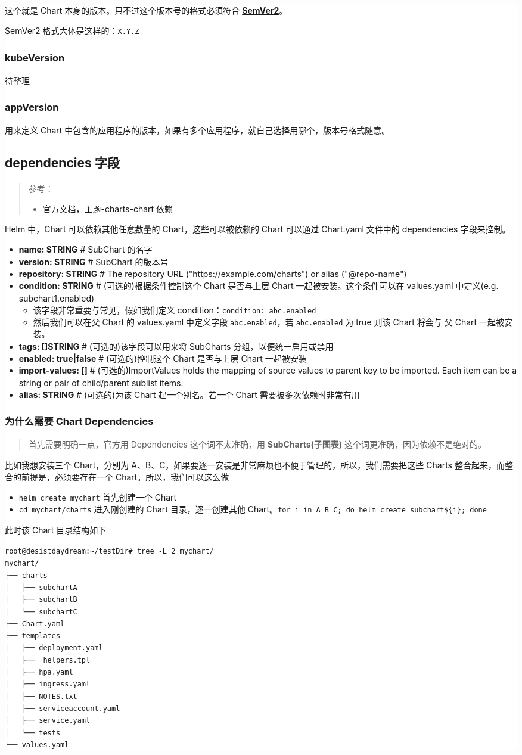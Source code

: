 这个就是 Chart 本身的版本。只不过这个版本号的格式必须符合 [**SemVer2**](https://semver.org/)。

SemVer2 格式大体是这样的：`X.Y.Z`

### kubeVersion

待整理

### appVersion

用来定义 Chart 中包含的应用程序的版本，如果有多个应用程序，就自己选择用哪个，版本号格式随意。

## dependencies 字段

> 参考：
>
> - [官方文档，主题-charts-chart 依赖](https://helm.sh/zh/docs/topics/charts/#chart-dependency)

Helm 中，Chart 可以依赖其他任意数量的 Chart，这些可以被依赖的 Chart 可以通过 Chart.yaml 文件中的 dependencies 字段来控制。

- **name: STRING** # SubChart 的名字
- **version: STRING** # SubChart 的版本号
- **repository: STRING** # The repository URL ("https://example.com/charts") or alias ("@repo-name")
- **condition: STRING** # (可选的)根据条件控制这个 Chart 是否与上层 Chart 一起被安装。这个条件可以在 values.yaml 中定义(e.g. subchart1.enabled)
  - 该字段非常重要与常见，假如我们定义 condition：`condition: abc.enabled`
  - 然后我们可以在父 Chart 的 values.yaml 中定义字段 `abc.enabled`，若 `abc.enabled` 为 true 则该 Chart 将会与 父 Chart 一起被安装。
- **tags: \[]STRING** # (可选的)该字段可以用来将 SubCharts 分组，以便统一启用或禁用
- **enabled: true|false** # (可选的)控制这个 Chart 是否与上层 Chart 一起被安装
- **import-values: \[]** # (可选的)ImportValues holds the mapping of source values to parent key to be imported. Each item can be a string or pair of child/parent sublist items.
- **alias: STRING** # (可选的)为该 Chart 起一个别名。若一个 Chart 需要被多次依赖时非常有用

### 为什么需要 Chart Dependencies

> 首先需要明确一点，官方用 Dependencies 这个词不太准确，用 **SubCharts(子图表)** 这个词更准确，因为依赖不是绝对的。

比如我想安装三个 Chart，分别为 A、B、C，如果要逐一安装是非常麻烦也不便于管理的，所以，我们需要把这些 Charts 整合起来，而整合的前提是，必须要存在一个 Chart。所以，我们可以这么做

- `helm create mychart` 首先创建一个 Chart
- `cd mychart/charts` 进入刚创建的 Chart 目录，逐一创建其他 Chart。`for i in A B C; do helm create subchart${i}; done`

此时该 Chart 目录结构如下

```shell
root@desistdaydream:~/testDir# tree -L 2 mychart/
mychart/
├── charts
│   ├── subchartA
│   ├── subchartB
│   └── subchartC
├── Chart.yaml
├── templates
│   ├── deployment.yaml
│   ├── _helpers.tpl
│   ├── hpa.yaml
│   ├── ingress.yaml
│   ├── NOTES.txt
│   ├── serviceaccount.yaml
│   ├── service.yaml
│   └── tests
└── values.yaml
```
